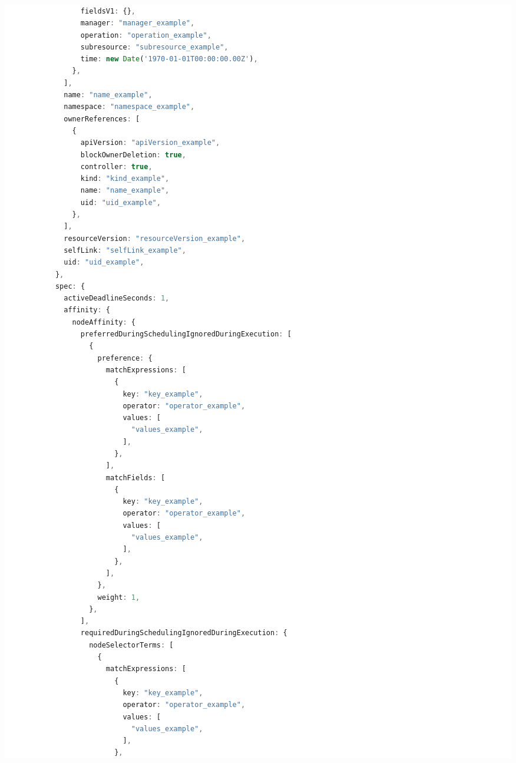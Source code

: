```typescript
                  fieldsV1: {},
                  manager: "manager_example",
                  operation: "operation_example",
                  subresource: "subresource_example",
                  time: new Date('1970-01-01T00:00:00.00Z'),
                },
              ],
              name: "name_example",
              namespace: "namespace_example",
              ownerReferences: [
                {
                  apiVersion: "apiVersion_example",
                  blockOwnerDeletion: true,
                  controller: true,
                  kind: "kind_example",
                  name: "name_example",
                  uid: "uid_example",
                },
              ],
              resourceVersion: "resourceVersion_example",
              selfLink: "selfLink_example",
              uid: "uid_example",
            },
            spec: {
              activeDeadlineSeconds: 1,
              affinity: {
                nodeAffinity: {
                  preferredDuringSchedulingIgnoredDuringExecution: [
                    {
                      preference: {
                        matchExpressions: [
                          {
                            key: "key_example",
                            operator: "operator_example",
                            values: [
                              "values_example",
                            ],
                          },
                        ],
                        matchFields: [
                          {
                            key: "key_example",
                            operator: "operator_example",
                            values: [
                              "values_example",
                            ],
                          },
                        ],
                      },
                      weight: 1,
                    },
                  ],
                  requiredDuringSchedulingIgnoredDuringExecution: {
                    nodeSelectorTerms: [
                      {
                        matchExpressions: [
                          {
                            key: "key_example",
                            operator: "operator_example",
                            values: [
                              "values_example",
                            ],
                          },
```